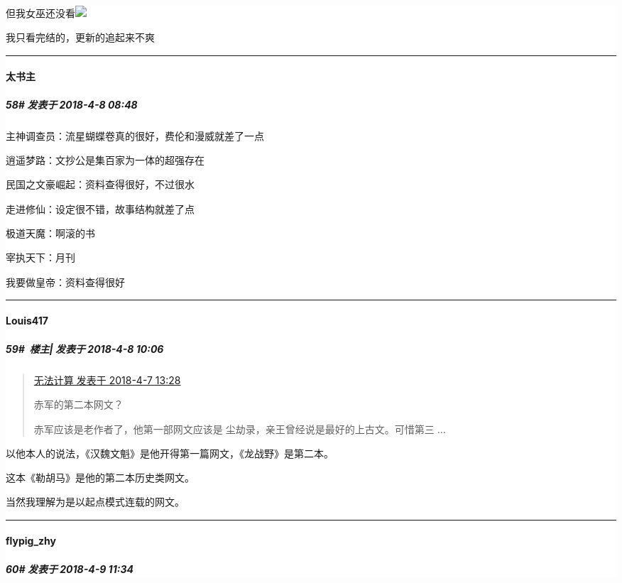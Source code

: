 
但我女巫还没看<img src="https://static.saraba1st.com/image/smiley/face2017/037.png" referrerpolicy="no-referrer">


我只看完结的，更新的追起来不爽







-----

####  太书主  
##### 58#       发表于 2018-4-8 08:48




主神调查员：流星蝴蝶卷真的很好，费伦和漫威就差了一点

逍遥梦路：文抄公是集百家为一体的超强存在

民国之文豪崛起：资料查得很好，不过很水

走进修仙：设定很不错，故事结构就差了点

极道天魔：啊滚的书

宰执天下：月刊


我要做皇帝：资料查得很好







-----

####  Louis417  
##### 59#         楼主| 发表于 2018-4-8 10:06



<blockquote><a href="httphttps://bbs.saraba1st.com/2b/forum.php?mod=redirect&amp;goto=findpost&amp;pid=39120675&amp;ptid=1597570" target="_blank">无法计算 发表于 2018-4-7 13:28</a>

赤军的第二本网文？

赤军应该是老作者了，他第一部网文应该是 尘劫录，亲王曾经说是最好的上古文。可惜第三 ...</blockquote>
以他本人的说法，《汉魏文魁》是他开得第一篇网文，《龙战野》是第二本。

这本《勒胡马》是他的第二本历史类网文。

当然我理解为是以起点模式连载的网文。







-----

####  flypig_zhy  
##### 60#       发表于 2018-4-9 11:34
